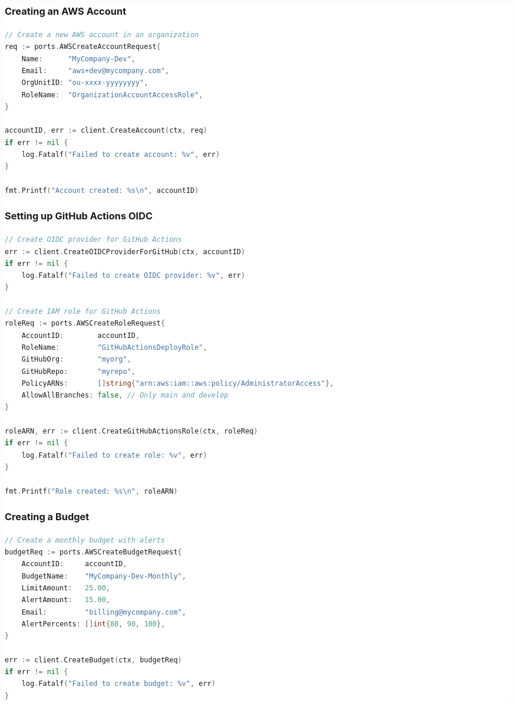 ### Creating an AWS Account

```go
// Create a new AWS account in an organization
req := ports.AWSCreateAccountRequest{
    Name:      "MyCompany-Dev",
    Email:     "aws+dev@mycompany.com",
    OrgUnitID: "ou-xxxx-yyyyyyyy",
    RoleName:  "OrganizationAccountAccessRole",
}

accountID, err := client.CreateAccount(ctx, req)
if err != nil {
    log.Fatalf("Failed to create account: %v", err)
}

fmt.Printf("Account created: %s\n", accountID)
```

### Setting up GitHub Actions OIDC

```go
// Create OIDC provider for GitHub Actions
err := client.CreateOIDCProviderForGitHub(ctx, accountID)
if err != nil {
    log.Fatalf("Failed to create OIDC provider: %v", err)
}

// Create IAM role for GitHub Actions
roleReq := ports.AWSCreateRoleRequest{
    AccountID:        accountID,
    RoleName:         "GitHubActionsDeployRole",
    GitHubOrg:        "myorg",
    GitHubRepo:       "myrepo",
    PolicyARNs:       []string{"arn:aws:iam::aws:policy/AdministratorAccess"},
    AllowAllBranches: false, // Only main and develop
}

roleARN, err := client.CreateGitHubActionsRole(ctx, roleReq)
if err != nil {
    log.Fatalf("Failed to create role: %v", err)
}

fmt.Printf("Role created: %s\n", roleARN)
```

### Creating a Budget

```go
// Create a monthly budget with alerts
budgetReq := ports.AWSCreateBudgetRequest{
    AccountID:     accountID,
    BudgetName:    "MyCompany-Dev-Monthly",
    LimitAmount:   25.00,
    AlertAmount:   15.00,
    Email:         "billing@mycompany.com",
    AlertPercents: []int{80, 90, 100},
}

err := client.CreateBudget(ctx, budgetReq)
if err != nil {
    log.Fatalf("Failed to create budget: %v", err)
}
```
